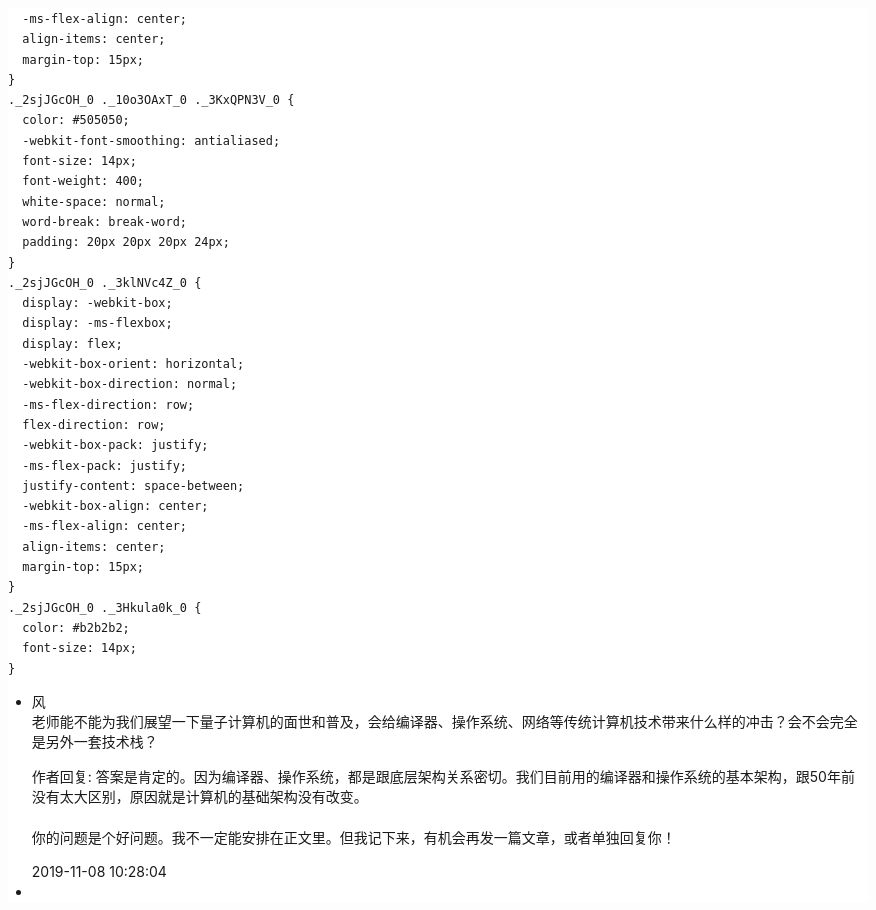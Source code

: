       -ms-flex-align: center;
      align-items: center;
      margin-top: 15px;
    }
    ._2sjJGcOH_0 ._10o3OAxT_0 ._3KxQPN3V_0 {
      color: #505050;
      -webkit-font-smoothing: antialiased;
      font-size: 14px;
      font-weight: 400;
      white-space: normal;
      word-break: break-word;
      padding: 20px 20px 20px 24px;
    }
    ._2sjJGcOH_0 ._3klNVc4Z_0 {
      display: -webkit-box;
      display: -ms-flexbox;
      display: flex;
      -webkit-box-orient: horizontal;
      -webkit-box-direction: normal;
      -ms-flex-direction: row;
      flex-direction: row;
      -webkit-box-pack: justify;
      -ms-flex-pack: justify;
      justify-content: space-between;
      -webkit-box-align: center;
      -ms-flex-align: center;
      align-items: center;
      margin-top: 15px;
    }
    ._2sjJGcOH_0 ._3Hkula0k_0 {
      color: #b2b2b2;
      font-size: 14px;
    }
</style><ul><li>
<div class="_2sjJGcOH_0">
  
<div class="_36ChpWj4_0">
  <div class="_2zFoi7sd_0"><span>风</span>
  </div>
  <div class="_2_QraFYR_0">老师能不能为我们展望一下量子计算机的面世和普及，会给编译器、操作系统、网络等传统计算机技术带来什么样的冲击？会不会完全是另外一套技术栈？</div>
  <div class="_10o3OAxT_0">
    <p class="_3KxQPN3V_0">作者回复: 答案是肯定的。因为编译器、操作系统，都是跟底层架构关系密切。我们目前用的编译器和操作系统的基本架构，跟50年前没有太大区别，原因就是计算机的基础架构没有改变。<br><br>你的问题是个好问题。我不一定能安排在正文里。但我记下来，有机会再发一篇文章，或者单独回复你！</p>
  </div>
  <div class="_3klNVc4Z_0">
    <div class="_3Hkula0k_0">2019-11-08 10:28:04</div>
  </div>
</div>
</div>
</li>
<li>
<div class="_2sjJGcOH_0">
  